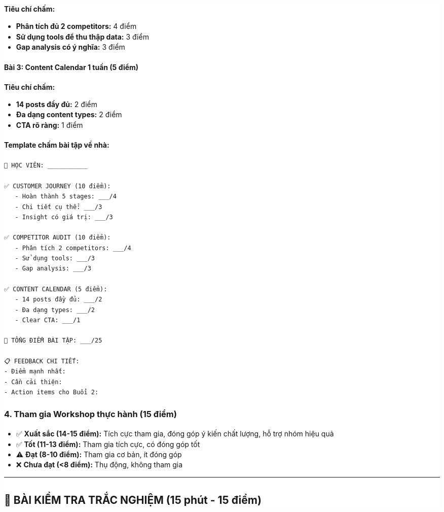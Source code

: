 **Tiêu chí chấm:**

-   **Phân tích đủ 2 competitors:** 4 điểm
-   **Sử dụng tools để thu thập data:** 3 điểm
-   **Gap analysis có ý nghĩa:** 3 điểm

#### Bài 3: Content Calendar 1 tuần (5 điểm)

**Tiêu chí chấm:**

-   **14 posts đầy đủ:** 2 điểm
-   **Đa dạng content types:** 2 điểm
-   **CTA rõ ràng:** 1 điểm

#### Template chấm bài tập về nhà:

```
📝 HỌC VIÊN: ___________

✅ CUSTOMER JOURNEY (10 điểm):
   - Hoàn thành 5 stages: ___/4
   - Chi tiết cụ thể: ___/3
   - Insight có giá trị: ___/3

✅ COMPETITOR AUDIT (10 điểm):
   - Phân tích 2 competitors: ___/4
   - Sử dụng tools: ___/3
   - Gap analysis: ___/3

✅ CONTENT CALENDAR (5 điểm):
   - 14 posts đầy đủ: ___/2
   - Đa dạng types: ___/2
   - Clear CTA: ___/1

🎯 TỔNG ĐIỂM BÀI TẬP: ___/25

📋 FEEDBACK CHI TIẾT:
- Điểm mạnh nhất:
- Cần cải thiện:
- Action items cho Buổi 2:
```

### 4. Tham gia Workshop thực hành (15 điểm)

-   ✅ **Xuất sắc (14-15 điểm):** Tích cực tham gia, đóng góp ý kiến chất lượng, hỗ trợ nhóm hiệu quả
-   ✅ **Tốt (11-13 điểm):** Tham gia tích cực, có đóng góp tốt
-   ⚠️ **Đạt (8-10 điểm):** Tham gia cơ bản, ít đóng góp
-   ❌ **Chưa đạt (<8 điểm):** Thụ động, không tham gia

---

## 📝 BÀI KIỂM TRA TRẮC NGHIỆM (15 phút - 15 điểm)
